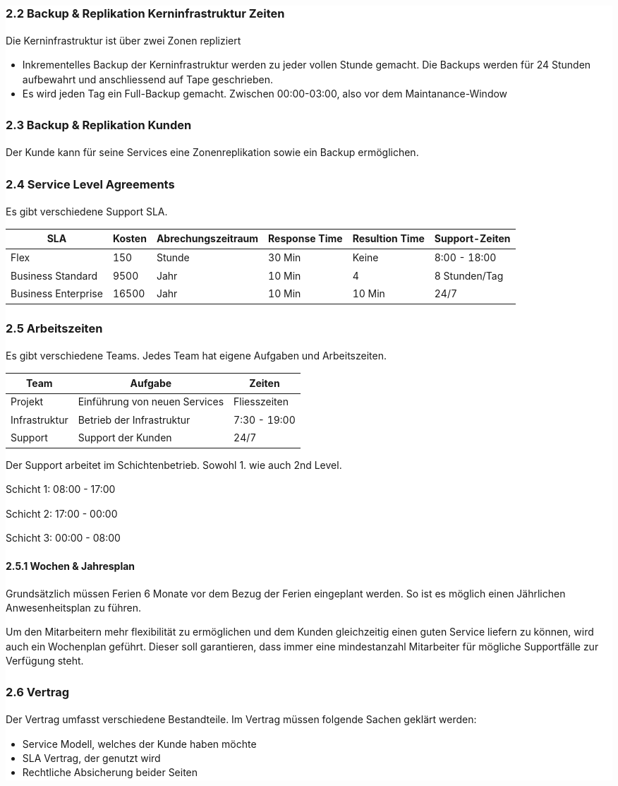 ### 2.2 Backup & Replikation Kerninfrastruktur Zeiten

Die Kerninfrastruktur ist über zwei Zonen repliziert

- Inkrementelles Backup der Kerninfrastruktur werden zu jeder vollen Stunde gemacht. Die Backups werden für 24 Stunden aufbewahrt und anschliessend auf Tape geschrieben.
- Es wird jeden Tag ein Full-Backup gemacht. Zwischen 00:00-03:00, also vor dem Maintanance-Window

### 2.3 Backup & Replikation Kunden

Der Kunde kann für seine Services eine Zonenreplikation sowie ein Backup ermöglichen.

### 2.4 Service Level Agreements

Es gibt verschiedene Support SLA.

| SLA               | Kosten    | Abrechungszeitraum | Response Time | Resultion Time   | Support-Zeiten |
|-------------------|-----------|-----------|-----------|-----------|-------------------|
| Flex              | 150       | Stunde    | 30 Min    | Keine     | 8:00 - 18:00      |
| Business Standard | 9500      | Jahr      | 10 Min    | 4         | 8 Stunden/Tag     |
| Business Enterprise| 16500    | Jahr      | 10 Min    | 10 Min    | 24/7              |

### 2.5 Arbeitszeiten

Es gibt verschiedene Teams. Jedes Team hat eigene Aufgaben und Arbeitszeiten.

| Team          | Aufgabe | Zeiten |
|---------------|---|---|
| Projekt       | Einführung von neuen Services  | Fliesszeiten  |
| Infrastruktur | Betrieb der Infrastruktur | 7:30 - 19:00  |  
| Support       | Support der Kunden | 24/7 |

Der Support arbeitet im Schichtenbetrieb. Sowohl 1. wie auch 2nd Level.

Schicht 1: 08:00 - 17:00

Schicht 2: 17:00 - 00:00

Schicht 3: 00:00 - 08:00

#### 2.5.1 Wochen & Jahresplan

Grundsätzlich müssen Ferien 6 Monate vor dem Bezug der Ferien eingeplant werden. So ist es möglich einen Jährlichen Anwesenheitsplan zu führen.

Um den Mitarbeitern mehr flexibilität zu ermöglichen und dem Kunden gleichzeitig einen guten Service liefern zu können, wird auch ein Wochenplan geführt. Dieser soll garantieren, dass immer eine mindestanzahl Mitarbeiter für mögliche Supportfälle zur Verfügung steht.

### 2.6 Vertrag

Der Vertrag umfasst verschiedene Bestandteile. Im Vertrag müssen folgende Sachen geklärt werden:

- Service Modell, welches der Kunde haben möchte
- SLA Vertrag, der genutzt wird
- Rechtliche Absicherung beider Seiten

